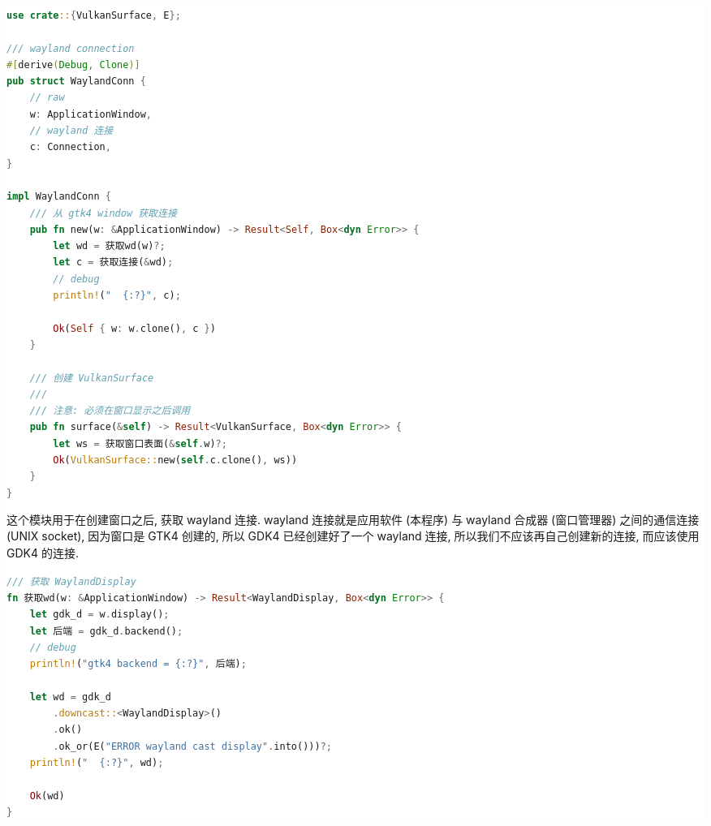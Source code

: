 ```rust
use crate::{VulkanSurface, E};

/// wayland connection
#[derive(Debug, Clone)]
pub struct WaylandConn {
    // raw
    w: ApplicationWindow,
    // wayland 连接
    c: Connection,
}

impl WaylandConn {
    /// 从 gtk4 window 获取连接
    pub fn new(w: &ApplicationWindow) -> Result<Self, Box<dyn Error>> {
        let wd = 获取wd(w)?;
        let c = 获取连接(&wd);
        // debug
        println!("  {:?}", c);

        Ok(Self { w: w.clone(), c })
    }

    /// 创建 VulkanSurface
    ///
    /// 注意: 必须在窗口显示之后调用
    pub fn surface(&self) -> Result<VulkanSurface, Box<dyn Error>> {
        let ws = 获取窗口表面(&self.w)?;
        Ok(VulkanSurface::new(self.c.clone(), ws))
    }
}
```

这个模块用于在创建窗口之后, 获取 wayland 连接.
wayland 连接就是应用软件 (本程序) 与 wayland 合成器 (窗口管理器) 之间的通信连接
(UNIX socket), 因为窗口是 GTK4 创建的, 所以 GDK4 已经创建好了一个 wayland 连接,
所以我们不应该再自己创建新的连接, 而应该使用 GDK4 的连接.

```rust
/// 获取 WaylandDisplay
fn 获取wd(w: &ApplicationWindow) -> Result<WaylandDisplay, Box<dyn Error>> {
    let gdk_d = w.display();
    let 后端 = gdk_d.backend();
    // debug
    println!("gtk4 backend = {:?}", 后端);

    let wd = gdk_d
        .downcast::<WaylandDisplay>()
        .ok()
        .ok_or(E("ERROR wayland cast display".into()))?;
    println!("  {:?}", wd);

    Ok(wd)
}
```
